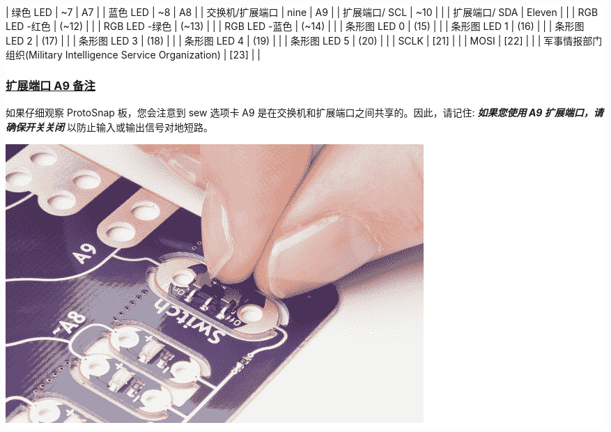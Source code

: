 | 绿色 LED | ~7 | A7 |
| 蓝色 LED | ~8 | A8 |
| 交换机/扩展端口 | nine | A9 |
| 扩展端口/ SCL | ~10 |  |
| 扩展端口/ SDA | Eleven |  |
| RGB LED -红色 | (~12) |  |
| RGB LED -绿色 | (~13) |  |
| RGB LED -蓝色 | (~14) |  |
| 条形图 LED 0 | (15) |  |
| 条形图 LED 1 | (16) |  |
| 条形图 LED 2 | (17) |  |
| 条形图 LED 3 | (18) |  |
| 条形图 LED 4 | (19) |  |
| 条形图 LED 5 | (20) |  |
| SCLK | [21] |  |
| MOSI | [22] |  |
| 军事情报部门组织(Military Intelligence Service Organization) | [23] |  |

### [扩展端口 A9 备注](#A9)

如果仔细观察 ProtoSnap 板，您会注意到 sew 选项卡 A9 是在交换机和扩展端口之间共享的。因此，请记住: ***如果您使用 A9 扩展端口，请确保开关关闭*** 以防止输入或输出信号对地短路。

[![Switch OFF](img/e3a94bb452e0c4e042cefd2941ded126.png)](https://cdn.sparkfun.com/assets/learn_tutorials/6/8/0/TurnOffSwitch.jpg)
